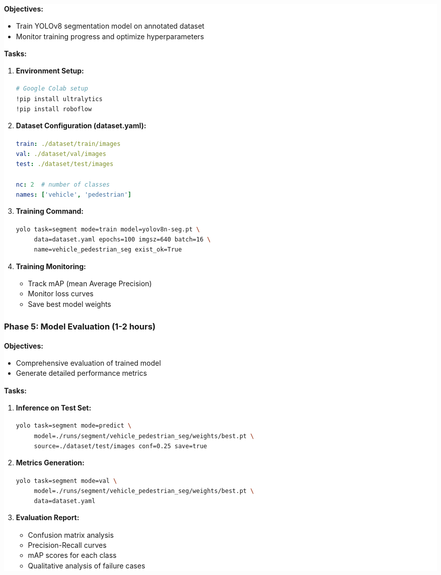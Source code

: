**Objectives:**
- Train YOLOv8 segmentation model on annotated dataset
- Monitor training progress and optimize hyperparameters

**Tasks:**
1. **Environment Setup:**
   ```bash
   # Google Colab setup
   !pip install ultralytics
   !pip install roboflow
   ```

2. **Dataset Configuration (dataset.yaml):**
   ```yaml
   train: ./dataset/train/images
   val: ./dataset/val/images
   test: ./dataset/test/images
   
   nc: 2  # number of classes
   names: ['vehicle', 'pedestrian']
   ```

3. **Training Command:**
   ```bash
   yolo task=segment mode=train model=yolov8n-seg.pt \
        data=dataset.yaml epochs=100 imgsz=640 batch=16 \
        name=vehicle_pedestrian_seg exist_ok=True
   ```

4. **Training Monitoring:**
   - Track mAP (mean Average Precision)
   - Monitor loss curves
   - Save best model weights

### Phase 5: Model Evaluation (1-2 hours)

**Objectives:**
- Comprehensive evaluation of trained model
- Generate detailed performance metrics

**Tasks:**
1. **Inference on Test Set:**
   ```bash
   yolo task=segment mode=predict \
        model=./runs/segment/vehicle_pedestrian_seg/weights/best.pt \
        source=./dataset/test/images conf=0.25 save=true
   ```

2. **Metrics Generation:**
   ```bash
   yolo task=segment mode=val \
        model=./runs/segment/vehicle_pedestrian_seg/weights/best.pt \
        data=dataset.yaml
   ```

3. **Evaluation Report:**
   - Confusion matrix analysis
   - Precision-Recall curves
   - mAP scores for each class
   - Qualitative analysis of failure cases
